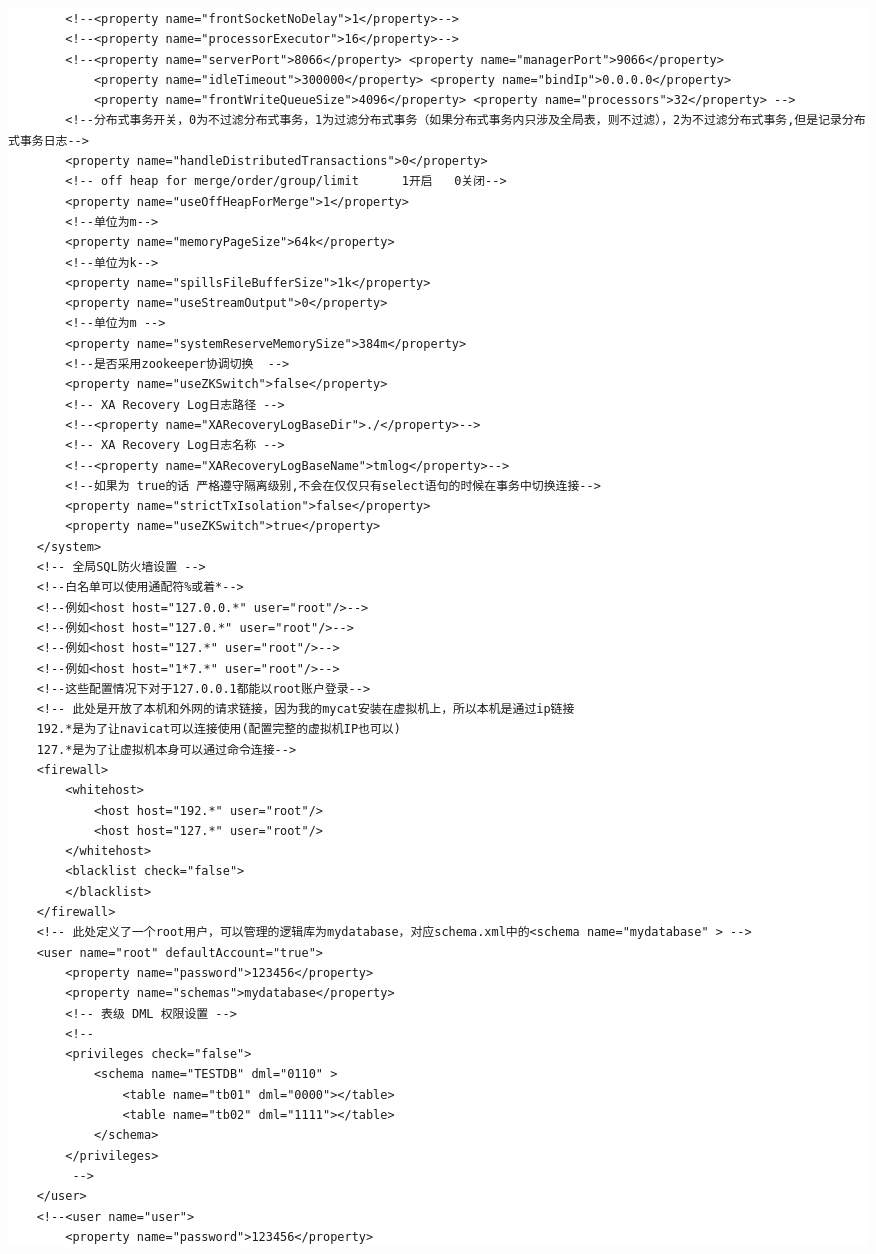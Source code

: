 ``` 
        <!--<property name="frontSocketNoDelay">1</property>-->
        <!--<property name="processorExecutor">16</property>-->
        <!--<property name="serverPort">8066</property> <property name="managerPort">9066</property>
            <property name="idleTimeout">300000</property> <property name="bindIp">0.0.0.0</property>
            <property name="frontWriteQueueSize">4096</property> <property name="processors">32</property> -->
        <!--分布式事务开关，0为不过滤分布式事务，1为过滤分布式事务（如果分布式事务内只涉及全局表，则不过滤），2为不过滤分布式事务,但是记录分布式事务日志-->
        <property name="handleDistributedTransactions">0</property>
        <!-- off heap for merge/order/group/limit      1开启   0关闭-->
        <property name="useOffHeapForMerge">1</property>
        <!--单位为m-->
        <property name="memoryPageSize">64k</property>
        <!--单位为k-->
        <property name="spillsFileBufferSize">1k</property>
        <property name="useStreamOutput">0</property>
        <!--单位为m -->
        <property name="systemReserveMemorySize">384m</property>
        <!--是否采用zookeeper协调切换  -->
        <property name="useZKSwitch">false</property>
        <!-- XA Recovery Log日志路径 -->
        <!--<property name="XARecoveryLogBaseDir">./</property>-->
        <!-- XA Recovery Log日志名称 -->
        <!--<property name="XARecoveryLogBaseName">tmlog</property>-->
        <!--如果为 true的话 严格遵守隔离级别,不会在仅仅只有select语句的时候在事务中切换连接-->
        <property name="strictTxIsolation">false</property>
        <property name="useZKSwitch">true</property>
    </system>
    <!-- 全局SQL防火墙设置 -->
    <!--白名单可以使用通配符%或着*-->
    <!--例如<host host="127.0.0.*" user="root"/>-->
    <!--例如<host host="127.0.*" user="root"/>-->
    <!--例如<host host="127.*" user="root"/>-->
    <!--例如<host host="1*7.*" user="root"/>-->
    <!--这些配置情况下对于127.0.0.1都能以root账户登录-->
    <!-- 此处是开放了本机和外网的请求链接，因为我的mycat安装在虚拟机上，所以本机是通过ip链接
    192.*是为了让navicat可以连接使用(配置完整的虚拟机IP也可以)
    127.*是为了让虚拟机本身可以通过命令连接-->
    <firewall>
        <whitehost>
            <host host="192.*" user="root"/>
            <host host="127.*" user="root"/>
        </whitehost>
        <blacklist check="false">
        </blacklist>
    </firewall>
    <!-- 此处定义了一个root用户，可以管理的逻辑库为mydatabase，对应schema.xml中的<schema name="mydatabase" > -->
    <user name="root" defaultAccount="true">
        <property name="password">123456</property>
        <property name="schemas">mydatabase</property>
        <!-- 表级 DML 权限设置 -->
        <!--
        <privileges check="false">
            <schema name="TESTDB" dml="0110" >
                <table name="tb01" dml="0000"></table>
                <table name="tb02" dml="1111"></table>
            </schema>
        </privileges>
         -->
    </user>
    <!--<user name="user">
        <property name="password">123456</property>
```